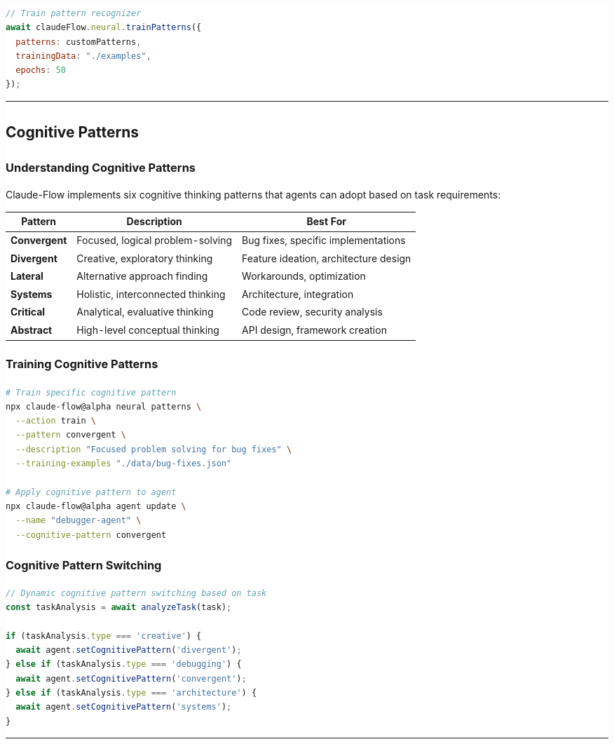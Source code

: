 ```javascript
// Train pattern recognizer
await claudeFlow.neural.trainPatterns({
  patterns: customPatterns,
  trainingData: "./examples",
  epochs: 50
});
```

---

## Cognitive Patterns

### Understanding Cognitive Patterns

Claude-Flow implements six cognitive thinking patterns that agents can adopt based on task requirements:

| Pattern | Description | Best For |
|---------|-------------|----------|
| **Convergent** | Focused, logical problem-solving | Bug fixes, specific implementations |
| **Divergent** | Creative, exploratory thinking | Feature ideation, architecture design |
| **Lateral** | Alternative approach finding | Workarounds, optimization |
| **Systems** | Holistic, interconnected thinking | Architecture, integration |
| **Critical** | Analytical, evaluative thinking | Code review, security analysis |
| **Abstract** | High-level conceptual thinking | API design, framework creation |

### Training Cognitive Patterns

```bash
# Train specific cognitive pattern
npx claude-flow@alpha neural patterns \
  --action train \
  --pattern convergent \
  --description "Focused problem solving for bug fixes" \
  --training-examples "./data/bug-fixes.json"

# Apply cognitive pattern to agent
npx claude-flow@alpha agent update \
  --name "debugger-agent" \
  --cognitive-pattern convergent
```

### Cognitive Pattern Switching

```javascript
// Dynamic cognitive pattern switching based on task
const taskAnalysis = await analyzeTask(task);

if (taskAnalysis.type === 'creative') {
  await agent.setCognitivePattern('divergent');
} else if (taskAnalysis.type === 'debugging') {
  await agent.setCognitivePattern('convergent');
} else if (taskAnalysis.type === 'architecture') {
  await agent.setCognitivePattern('systems');
}
```

---